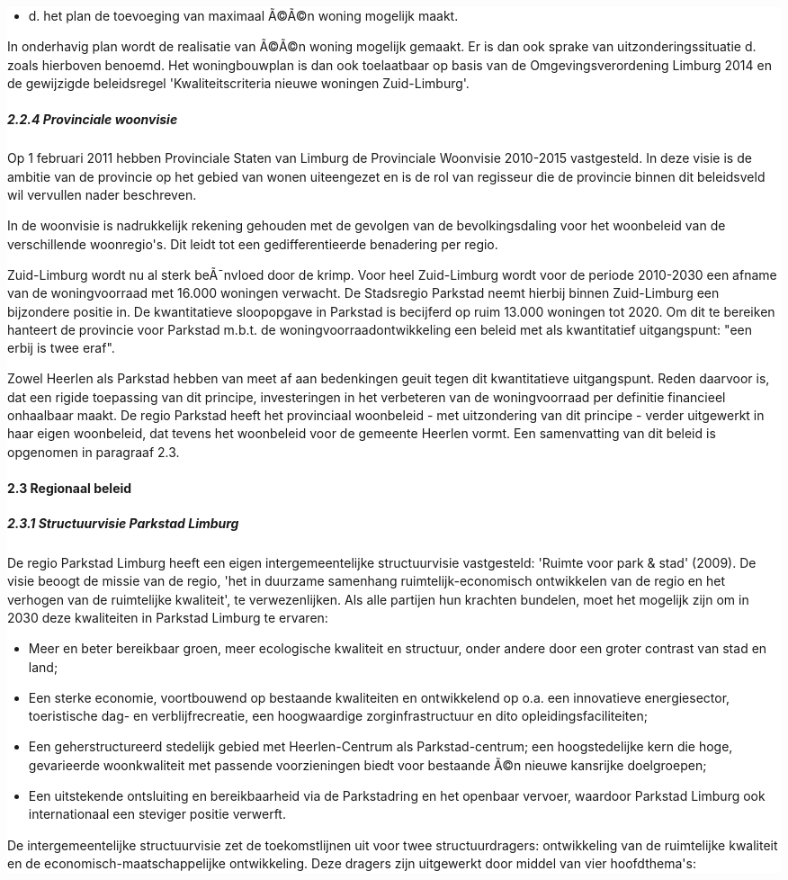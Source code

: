 * d. het plan de toevoeging van maximaal Ã©Ã©n woning mogelijk maakt.

In onderhavig plan wordt de realisatie van Ã©Ã©n woning mogelijk gemaakt. Er is dan ook sprake van uitzonderingssituatie d. zoals hierboven benoemd. Het woningbouwplan is dan ook toelaatbaar op basis van de Omgevingsverordening Limburg 2014 en de gewijzigde beleidsregel 'Kwaliteitscriteria nieuwe woningen Zuid\-Limburg'.

##### 2\.2\.4 Provinciale woonvisie

Op 1 februari 2011 hebben Provinciale Staten van Limburg de Provinciale Woonvisie 2010\-2015 vastgesteld. In deze visie is de ambitie van de provincie op het gebied van wonen uiteengezet en is de rol van regisseur die de provincie binnen dit beleidsveld wil vervullen nader beschreven.

In de woonvisie is nadrukkelijk rekening gehouden met de gevolgen van de bevolkingsdaling voor het woonbeleid van de verschillende woonregio's. Dit leidt tot een gedifferentieerde benadering per regio.

Zuid\-Limburg wordt nu al sterk beÃ¯nvloed door de krimp. Voor heel Zuid\-Limburg wordt voor de periode 2010\-2030 een afname van de woningvoorraad met 16\.000 woningen verwacht. De Stadsregio Parkstad neemt hierbij binnen Zuid\-Limburg een bijzondere positie in. De kwantitatieve sloopopgave in Parkstad is becijferd op ruim 13\.000 woningen tot 2020\. Om dit te bereiken hanteert de provincie voor Parkstad m.b.t. de woningvoorraadontwikkeling een beleid met als kwantitatief uitgangspunt: "een erbij is twee eraf".

Zowel Heerlen als Parkstad hebben van meet af aan bedenkingen geuit tegen dit kwantitatieve uitgangspunt. Reden daarvoor is, dat een rigide toepassing van dit principe, investeringen in het verbeteren van de woningvoorraad per definitie financieel onhaalbaar maakt. De regio Parkstad heeft het provinciaal woonbeleid \- met uitzondering van dit principe \- verder uitgewerkt in haar eigen woonbeleid, dat tevens het woonbeleid voor de gemeente Heerlen vormt. Een samenvatting van dit beleid is opgenomen in paragraaf 2\.3.

#### 2\.3 Regionaal beleid

##### 2\.3\.1 Structuurvisie Parkstad Limburg

De regio Parkstad Limburg heeft een eigen intergemeentelijke structuurvisie vastgesteld: 'Ruimte voor park \& stad' (2009\). De visie beoogt de missie van de regio, 'het in duurzame samenhang ruimtelijk\-economisch ontwikkelen van de regio en het verhogen van de ruimtelijke kwaliteit', te verwezenlijken. Als alle partijen hun krachten bundelen, moet het mogelijk zijn om in 2030 deze kwaliteiten in Parkstad Limburg te ervaren:

* Meer en beter bereikbaar groen, meer ecologische kwaliteit en structuur, onder andere door een groter contrast van stad en land;

* Een sterke economie, voortbouwend op bestaande kwaliteiten en ontwikkelend op o.a. een innovatieve energiesector, toeristische dag\- en verblijfrecreatie, een hoogwaardige zorginfrastructuur en dito opleidingsfaciliteiten;

* Een geherstructureerd stedelijk gebied met Heerlen\-Centrum als Parkstad\-centrum; een hoogstedelijke kern die hoge, gevarieerde woonkwaliteit met passende voorzieningen biedt voor bestaande Ã©n nieuwe kansrijke doelgroepen;

* Een uitstekende ontsluiting en bereikbaarheid via de Parkstadring en het openbaar vervoer, waardoor Parkstad Limburg ook internationaal een steviger positie verwerft.

De intergemeentelijke structuurvisie zet de toekomstlijnen uit voor twee structuurdragers: ontwikkeling van de ruimtelijke kwaliteit en de economisch\-maatschappelijke ontwikkeling. Deze dragers zijn uitgewerkt door middel van vier hoofdthema's:
